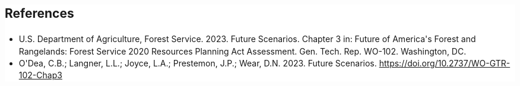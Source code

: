 ## References

- U.S. Department of Agriculture, Forest Service. 2023. Future Scenarios. Chapter 3 in: Future of America's Forest and Rangelands: Forest Service 2020 Resources Planning Act Assessment. Gen. Tech. Rep. WO-102. Washington, DC.
- O'Dea, C.B.; Langner, L.L.; Joyce, L.A.; Prestemon, J.P.; Wear, D.N. 2023. Future Scenarios. https://doi.org/10.2737/WO-GTR-102-Chap3